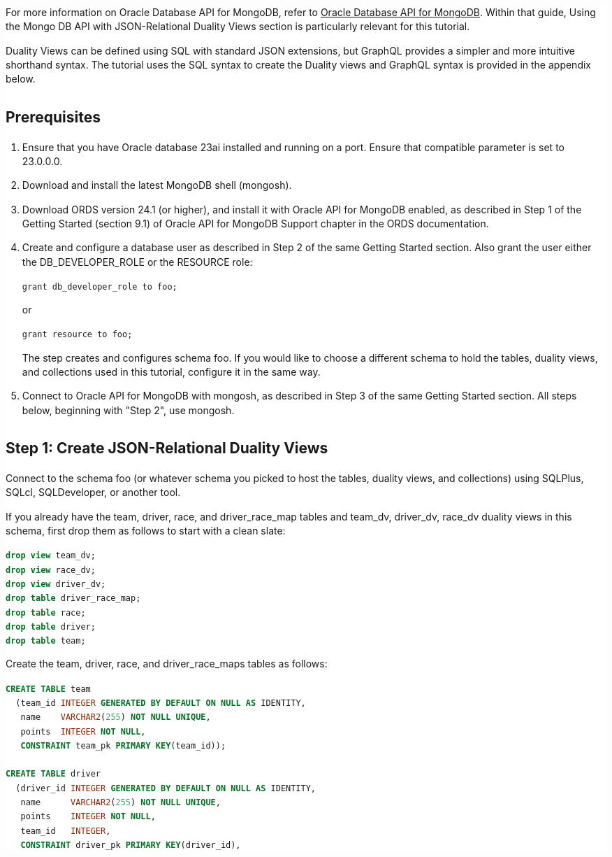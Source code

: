 For more information on Oracle Database API for MongoDB, refer to [Oracle Database API for MongoDB](https://docs.oracle.com/en/database/oracle/mongodb-api/mgapi/overview-oracle-database-api-mongodb.html). Within that guide, Using the Mongo DB API with JSON-Relational Duality Views section is particularly relevant for this tutorial.

Duality Views can be defined using SQL with standard JSON extensions, but GraphQL provides a simpler and more intuitive shorthand syntax.  The tutorial uses the SQL syntax to create the Duality views and GraphQL syntax is provided in the appendix below.


## Prerequisites

1. Ensure that you have Oracle database 23ai installed and running on a port. Ensure that compatible parameter is set to 23.0.0.0.
2. Download and install the latest MongoDB shell (mongosh).
3. Download ORDS version 24.1 (or higher), and install it with Oracle API for MongoDB enabled, as described in Step 1 of the Getting Started (section 9.1) of Oracle API for MongoDB Support chapter in the ORDS documentation. 
4. Create and configure a database user as described in Step 2 of the same Getting Started section. Also grant the user either the DB_DEVELOPER_ROLE or the RESOURCE role:

    ```
    grant db_developer_role to foo;
    ```
    or
    ```
    grant resource to foo;
    ```
    The step creates and configures schema foo. If you would like to choose a different schema to hold the tables, duality views, and collections used in this tutorial, configure it in the same way.

5. Connect to Oracle API for MongoDB with mongosh, as described in Step 3 of the same Getting Started section. All steps below, beginning with "Step 2", use mongosh.


## Step 1: Create JSON-Relational Duality Views

Connect to the schema foo (or whatever schema you picked to host the tables, duality views, and collections) using SQLPlus, SQLcl, SQLDeveloper, or another tool.

If you already have the team, driver, race, and driver_race_map tables and team_dv, driver_dv, race_dv duality views in this schema, first drop them as follows to start with a clean slate:

```sql
drop view team_dv;
drop view race_dv;
drop view driver_dv;
drop table driver_race_map;
drop table race;
drop table driver;
drop table team;
```
Create the team, driver, race, and driver_race_maps tables as follows:

```sql
CREATE TABLE team
  (team_id INTEGER GENERATED BY DEFAULT ON NULL AS IDENTITY,
   name    VARCHAR2(255) NOT NULL UNIQUE,
   points  INTEGER NOT NULL,
   CONSTRAINT team_pk PRIMARY KEY(team_id));

CREATE TABLE driver
  (driver_id INTEGER GENERATED BY DEFAULT ON NULL AS IDENTITY,
   name      VARCHAR2(255) NOT NULL UNIQUE,
   points    INTEGER NOT NULL,
   team_id   INTEGER,
   CONSTRAINT driver_pk PRIMARY KEY(driver_id),
```